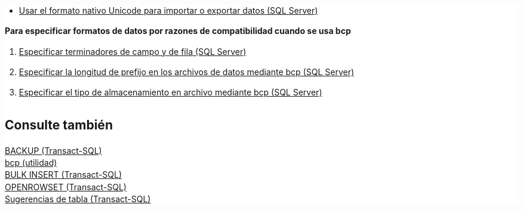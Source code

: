 -   [Usar el formato nativo Unicode para importar o exportar datos &#40;SQL Server&#41;](use-unicode-native-format-to-import-or-export-data-sql-server.md)  
  
 **Para especificar formatos de datos por razones de compatibilidad cuando se usa bcp**  
  
1.  [Especificar terminadores de campo y de fila &#40;SQL Server&#41;](specify-field-and-row-terminators-sql-server.md)  
  
2.  [Especificar la longitud de prefijo en los archivos de datos mediante bcp &#40;SQL Server&#41;](specify-prefix-length-in-data-files-by-using-bcp-sql-server.md)  
  
3.  [Especificar el tipo de almacenamiento en archivo mediante bcp &#40;SQL Server&#41;](specify-file-storage-type-by-using-bcp-sql-server.md)  
  
## <a name="see-also"></a>Consulte también  
 [BACKUP &#40;Transact-SQL&#41;](/sql/t-sql/statements/backup-transact-sql)   
 [bcp (utilidad)](../../tools/bcp-utility.md)   
 [BULK INSERT &#40;Transact-SQL&#41;](/sql/t-sql/statements/bulk-insert-transact-sql)   
 [OPENROWSET &#40;Transact-SQL&#41;](/sql/t-sql/functions/openrowset-transact-sql)   
 [Sugerencias de tabla &#40;Transact-SQL&#41;](/sql/t-sql/queries/hints-transact-sql-table)  
  
  
